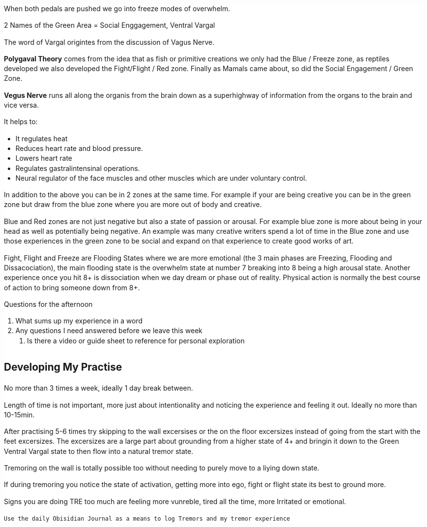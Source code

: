 When both pedals are pushed we go into freeze modes of overwhelm. 

2 Names of the Green Area = Social Enggagement, Ventral Vargal

The word of Vargal origintes from the discussion of Vagus Nerve.

**Polygaval Theory** comes from the idea that as fish or primitive creations we only had the Blue / Freeze zone, as reptiles developed we also developed the Fight/Flight / Red zone. Finally as Mamals came about, so did the Social Engagement / Green Zone. 

**Vegus Nerve** runs all along the organis from the brain down as a superhighway of information from the organs to the brain and vice versa. 

It helps to:
- It regulates heat
- Reduces heart rate and blood pressure.
- Lowers heart rate 
- Regulates gastralintensinal operations.
- Neural regulator of the face muscles and other muscles which are under voluntary control. 

In addition to the above you can be in 2 zones at the same time. For example if your are being creative you can be in the green zone but draw from the blue zone where you are more out of body and creative. 

Blue and Red zones are not just negative but also a state of passion or arousal. For example blue zone is more about being in your head as well as potentially being negative. An example was many creative writers spend a lot of time in the Blue zone and use those experiences in the green zone to be social and expand on that experience to create good works of art. 

Fight, Flight and Freeze are Flooding States where we are more emotional (the 3 main phases are Freezing, Flooding and Dissacociation), the main flooding state is the overwhelm state at number 7 breaking into 8 being a high arousal state. Another experience once you hit 8+ is dissociation when we day dream or phase out of reality. Physical action is normally the best course of action to bring someone down from 8+. 

Questions for the afternoon
1. What sums up my experience in a word
2. Any questions I need answered before we leave this week
	1. Is there a video or guide sheet to reference for personal exploration 


## Developing My Practise 

No more than 3 times a week, ideally 1 day break between. 

Length of time is not important, more just about intentionality and noticing the experience and feeling it out. Ideally no more than 10-15min.

After practising 5-6 times try skipping to the wall excersises or the on the floor excersizes instead of going from the start with the feet excersizes. The excersizes are a large part about grounding from a higher state of 4+ and bringin it down to the Green Ventral Vargal state to then flow into a natural tremor state. 

Tremoring on the wall is totally possible too without needing to purely move to a liying down state.

If during tremoring you notice the state of activation, getting more into ego, fight or flight state its best to ground more.

Signs you are doing TRE too much are feeling more vunreble, tired all the time, more Irritated or emotional. 

`Use the daily Obisidian Journal as a means to log Tremors and my tremor experience`

